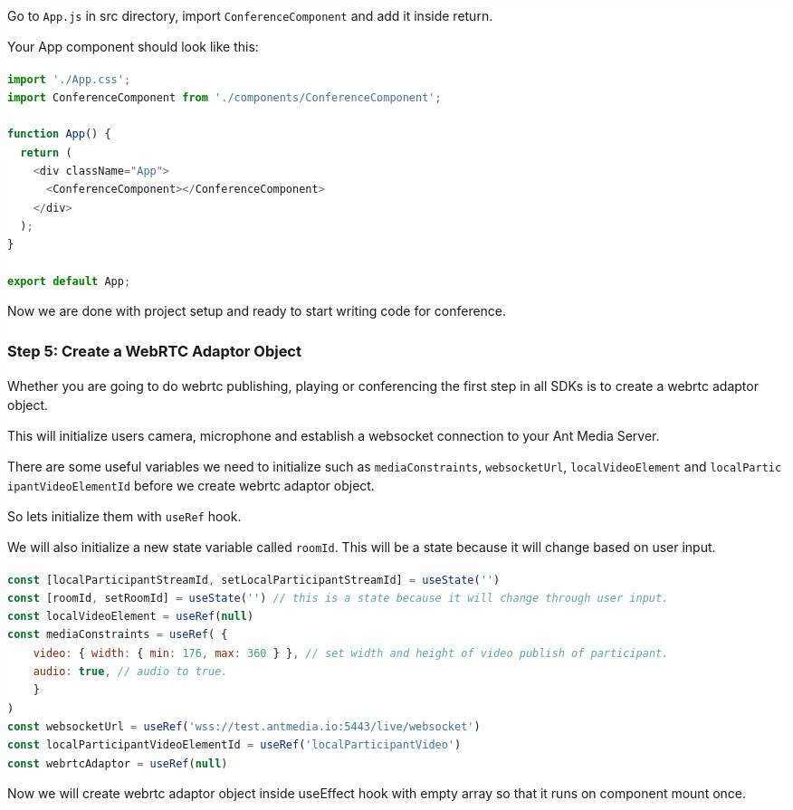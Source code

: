 Go to `App.js` in src directory, import `ConferenceComponent` and add it inside return.

Your App component should look like this:

```js
import './App.css';
import ConferenceComponent from './components/ConferenceComponent';

function App() {
  return (
    <div className="App">
      <ConferenceComponent></ConferenceComponent>
    </div>
  );
}

export default App;
```

Now we are done with project setup and ready to start writing code for conference.


### Step 5: Create a WebRTC Adaptor Object

Whether you are going to do webrtc publishing, playing or conferencing the first step in all SDKs is to create a webrtc adaptor object.

This will initialize users camera, microphone and establish a websocket connection to your Ant Media Server.

There are some useful variables we need to initialize such as ```mediaConstraints```, ```websocketUrl```, ```localVideoElement``` and ```localParticipantVideoElementId``` before we create webrtc adaptor object.

So lets initialize them with ```useRef``` hook.

We will also initialize a new state variable called  ```roomId```. This will be a state because it will change based on user input.

```js
const [localParticipantStreamId, setLocalParticipantStreamId] = useState('')
const [roomId, setRoomId] = useState('') // this is a state because it will change through user input.
const localVideoElement = useRef(null)
const mediaConstraints = useRef( {
    video: { width: { min: 176, max: 360 } }, // set width and height of video publish of participant.
    audio: true, // audio to true.
    }
)
const websocketUrl = useRef('wss://test.antmedia.io:5443/live/websocket')
const localParticipantVideoElementId = useRef('localParticipantVideo')
const webrtcAdaptor = useRef(null)
```

Now we will create webrtc adaptor object inside useEffect hook with empty array so that it runs on component mount once.
